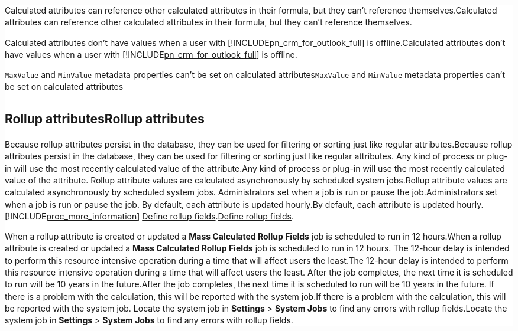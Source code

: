  <span data-ttu-id="a002a-166">Calculated attributes can reference other calculated attributes in their formula, but they can’t reference themselves.</span><span class="sxs-lookup"><span data-stu-id="a002a-166">Calculated attributes can reference other calculated attributes in their formula, but they can’t reference themselves.</span></span>  
  
 <span data-ttu-id="a002a-167">Calculated attributes don’t have values when a user with [!INCLUDE[pn_crm_for_outlook_full](../includes/pn-crm-for-outlook-full.md)] is offline.</span><span class="sxs-lookup"><span data-stu-id="a002a-167">Calculated attributes don’t have values when a user with [!INCLUDE[pn_crm_for_outlook_full](../includes/pn-crm-for-outlook-full.md)] is offline.</span></span>  
  
 <span data-ttu-id="a002a-168">`MaxValue` and `MinValue` metadata properties can’t be set on calculated attributes</span><span class="sxs-lookup"><span data-stu-id="a002a-168">`MaxValue` and `MinValue` metadata properties can’t be set on calculated attributes</span></span>  
  
<a name="BKMK_Rollup"></a>   
## <a name="rollup-attributes"></a><span data-ttu-id="a002a-169">Rollup attributes</span><span class="sxs-lookup"><span data-stu-id="a002a-169">Rollup attributes</span></span>  
 <span data-ttu-id="a002a-170">Because rollup attributes persist in the database, they can be used for filtering or sorting just like regular attributes.</span><span class="sxs-lookup"><span data-stu-id="a002a-170">Because rollup attributes persist in the database, they can be used for filtering or sorting just like regular attributes.</span></span> <span data-ttu-id="a002a-171">Any kind of process or plug-in will use the most recently calculated value of the attribute.</span><span class="sxs-lookup"><span data-stu-id="a002a-171">Any kind of process or plug-in will use the most recently calculated value of the attribute.</span></span> <span data-ttu-id="a002a-172">Rollup attribute values are calculated asynchronously by scheduled system jobs.</span><span class="sxs-lookup"><span data-stu-id="a002a-172">Rollup attribute values are calculated asynchronously by scheduled system jobs.</span></span> <span data-ttu-id="a002a-173">Administrators set when a job is run or pause the job.</span><span class="sxs-lookup"><span data-stu-id="a002a-173">Administrators set when a job is run or pause the job.</span></span> <span data-ttu-id="a002a-174">By default, each attribute is updated hourly.</span><span class="sxs-lookup"><span data-stu-id="a002a-174">By default, each attribute is updated hourly.</span></span> [!INCLUDE[proc_more_information](../includes/proc-more-information.md)] <span data-ttu-id="a002a-175">[Define rollup fields](https://technet.microsoft.com/library/dn832103.aspx).</span><span class="sxs-lookup"><span data-stu-id="a002a-175">[Define rollup fields](https://technet.microsoft.com/library/dn832103.aspx).</span></span>  
  
 <span data-ttu-id="a002a-176">When a rollup attribute is created or updated a **Mass Calculated Rollup Fields** job is scheduled to run in 12 hours.</span><span class="sxs-lookup"><span data-stu-id="a002a-176">When a rollup attribute is created or updated a **Mass Calculated Rollup Fields** job is scheduled to run in 12 hours.</span></span> <span data-ttu-id="a002a-177">The 12-hour delay is intended to perform this resource intensive operation during a time that will affect users the least.</span><span class="sxs-lookup"><span data-stu-id="a002a-177">The 12-hour delay is intended to perform this resource intensive operation during a time that will affect users the least.</span></span> <span data-ttu-id="a002a-178">After the job completes, the next time it is scheduled to run will be 10 years in the future.</span><span class="sxs-lookup"><span data-stu-id="a002a-178">After the job completes, the next time it is scheduled to run will be 10 years in the future.</span></span> <span data-ttu-id="a002a-179">If there is a problem with the calculation, this will be reported with the system job.</span><span class="sxs-lookup"><span data-stu-id="a002a-179">If there is a problem with the calculation, this will be reported with the system job.</span></span> <span data-ttu-id="a002a-180">Locate the system job in **Settings** > **System Jobs** to find any errors with rollup fields.</span><span class="sxs-lookup"><span data-stu-id="a002a-180">Locate the system job in **Settings** > **System Jobs** to find any errors with rollup fields.</span></span>  
  
